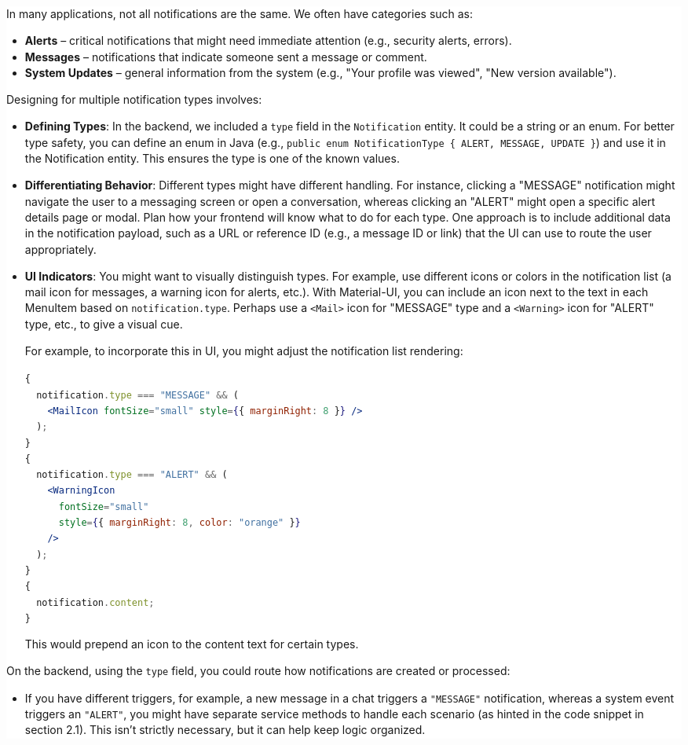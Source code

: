 In many applications, not all notifications are the same. We often have categories such as:

- **Alerts** – critical notifications that might need immediate attention (e.g., security alerts, errors).
- **Messages** – notifications that indicate someone sent a message or comment.
- **System Updates** – general information from the system (e.g., "Your profile was viewed", "New version available").

Designing for multiple notification types involves:

- **Defining Types**: In the backend, we included a `type` field in the `Notification` entity. It could be a string or an enum. For better type safety, you can define an enum in Java (e.g., `public enum NotificationType { ALERT, MESSAGE, UPDATE }`) and use it in the Notification entity. This ensures the type is one of the known values.
- **Differentiating Behavior**: Different types might have different handling. For instance, clicking a "MESSAGE" notification might navigate the user to a messaging screen or open a conversation, whereas clicking an "ALERT" might open a specific alert details page or modal. Plan how your frontend will know what to do for each type. One approach is to include additional data in the notification payload, such as a URL or reference ID (e.g., a message ID or link) that the UI can use to route the user appropriately.
- **UI Indicators**: You might want to visually distinguish types. For example, use different icons or colors in the notification list (a mail icon for messages, a warning icon for alerts, etc.). With Material-UI, you can include an icon next to the text in each MenuItem based on `notification.type`. Perhaps use a `<Mail>` icon for "MESSAGE" type and a `<Warning>` icon for "ALERT" type, etc., to give a visual cue.

  For example, to incorporate this in UI, you might adjust the notification list rendering:

  ```jsx
  {
    notification.type === "MESSAGE" && (
      <MailIcon fontSize="small" style={{ marginRight: 8 }} />
    );
  }
  {
    notification.type === "ALERT" && (
      <WarningIcon
        fontSize="small"
        style={{ marginRight: 8, color: "orange" }}
      />
    );
  }
  {
    notification.content;
  }
  ```

  This would prepend an icon to the content text for certain types.

On the backend, using the `type` field, you could route how notifications are created or processed:

- If you have different triggers, for example, a new message in a chat triggers a `"MESSAGE"` notification, whereas a system event triggers an `"ALERT"`, you might have separate service methods to handle each scenario (as hinted in the code snippet in section 2.1). This isn’t strictly necessary, but it can help keep logic organized.
